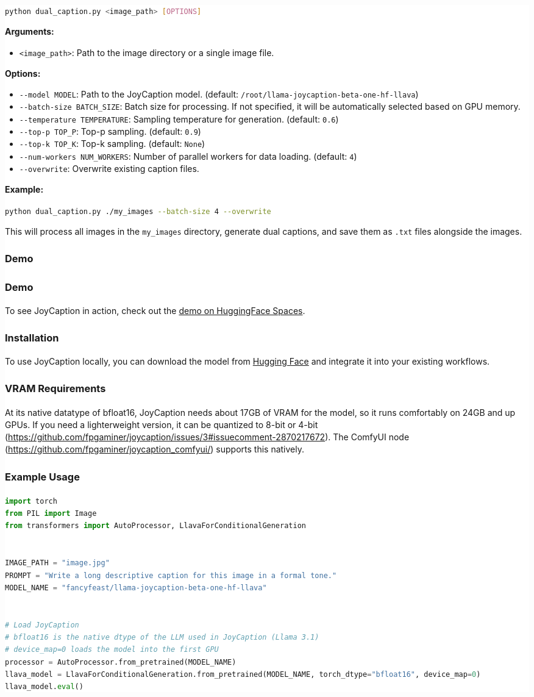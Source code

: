 ```bash
python dual_caption.py <image_path> [OPTIONS]
```

**Arguments:**

-   `<image_path>`: Path to the image directory or a single image file.

**Options:**

-   `--model MODEL`: Path to the JoyCaption model. (default: `/root/llama-joycaption-beta-one-hf-llava`)
-   `--batch-size BATCH_SIZE`: Batch size for processing. If not specified, it will be automatically selected based on GPU memory.
-   `--temperature TEMPERATURE`: Sampling temperature for generation. (default: `0.6`)
-   `--top-p TOP_P`: Top-p sampling. (default: `0.9`)
-   `--top-k TOP_K`: Top-k sampling. (default: `None`)
-   `--num-workers NUM_WORKERS`: Number of parallel workers for data loading. (default: `4`)
-   `--overwrite`: Overwrite existing caption files.

**Example:**

```bash
python dual_caption.py ./my_images --batch-size 4 --overwrite
```

This will process all images in the `my_images` directory, generate dual captions, and save them as `.txt` files alongside the images.

### Demo

### Demo

To see JoyCaption in action, check out the [demo on HuggingFace Spaces](https://huggingface.co/spaces/fancyfeast/joy-caption-beta-one).

### Installation

To use JoyCaption locally, you can download the model from [Hugging Face](https://huggingface.co/fancyfeast/llama-joycaption-beta-one-hf-llava) and integrate it into your existing workflows.

### VRAM Requirements

At its native datatype of bfloat16, JoyCaption needs about 17GB of VRAM for the model, so it runs comfortably on 24GB and up GPUs.  If you need a lighterweight version, it can be quantized to 8-bit or 4-bit (https://github.com/fpgaminer/joycaption/issues/3#issuecomment-2870217672).  The ComfyUI node (https://github.com/fpgaminer/joycaption_comfyui/) supports this natively.

### Example Usage

```python
import torch
from PIL import Image
from transformers import AutoProcessor, LlavaForConditionalGeneration


IMAGE_PATH = "image.jpg"
PROMPT = "Write a long descriptive caption for this image in a formal tone."
MODEL_NAME = "fancyfeast/llama-joycaption-beta-one-hf-llava"


# Load JoyCaption
# bfloat16 is the native dtype of the LLM used in JoyCaption (Llama 3.1)
# device_map=0 loads the model into the first GPU
processor = AutoProcessor.from_pretrained(MODEL_NAME)
llava_model = LlavaForConditionalGeneration.from_pretrained(MODEL_NAME, torch_dtype="bfloat16", device_map=0)
llava_model.eval()
```